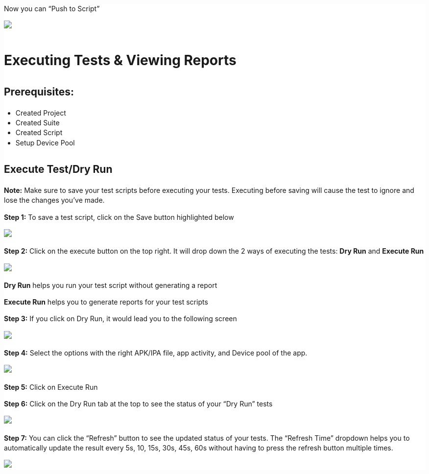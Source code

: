 Now you can “Push to Script”

<img src="https://dmdug58z0ycm2.cloudfront.net/production/pub-site/images/_mobileimages/Add_Steps_8.png">

# **Executing Tests & Viewing Reports**
## **Prerequisites:** 
- Created Project 
- Created Suite
- Created Script
- Setup Device Pool





## **Execute Test/Dry Run** 

**Note:** Make sure to save your test scripts before executing your tests. Executing before saving will cause the test to ignore and lose the changes you’ve made. 

**Step 1:** To save a test script, click on the Save button highlighted below

<img src="https://dmdug58z0ycm2.cloudfront.net/production/pub-site/images/_mobileimages/Execute_1.png">

**Step 2:** Click on the execute button on the top right. It will drop down the 2 ways of executing the tests: **Dry Run** and **Execute Run** 

<img src="https://dmdug58z0ycm2.cloudfront.net/production/pub-site/images/_mobileimages/Execute_2.png">

**Dry Run** helps you run your test script without generating a report

**Execute Run** helps you to generate reports for your test scripts

**Step 3:** If you click on Dry Run, it would lead you to the following screen

<img src="https://dmdug58z0ycm2.cloudfront.net/production/pub-site/images/_mobileimages/Execute_3.png">

**Step 4:** Select the options with the right APK/IPA file, app activity, and Device pool of the app. 

<img src="https://dmdug58z0ycm2.cloudfront.net/production/pub-site/images/_mobileimages/Execute_4.png">

**Step 5:** Click on Execute Run

**Step 6:** Click on the Dry Run tab at the top to see the status of your “Dry Run” tests

<img src="https://dmdug58z0ycm2.cloudfront.net/production/pub-site/images/_mobileimages/Execute_5.png">

**Step 7:** You can click the “Refresh” button to see the updated status of your tests. The “Refresh Time” dropdown helps you to automatically update the result every 5s, 10, 15s, 30s, 45s, 60s without having to press the refresh button multiple times. 

<img src="https://dmdug58z0ycm2.cloudfront.net/production/pub-site/images/_mobileimages/Execute_6.png">
